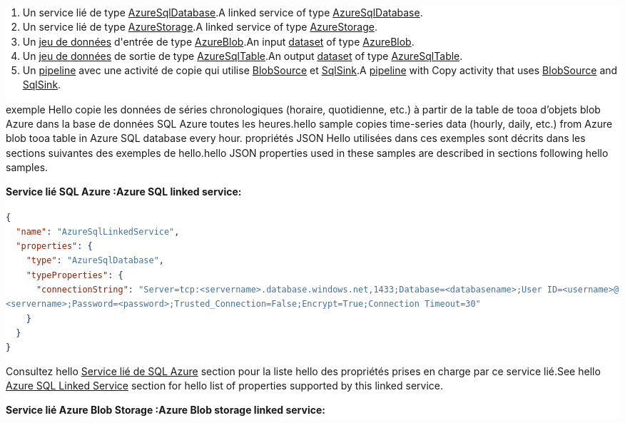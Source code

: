 1. <span data-ttu-id="99052-282">Un service lié de type [AzureSqlDatabase](#linked-service-properties).</span><span class="sxs-lookup"><span data-stu-id="99052-282">A linked service of type [AzureSqlDatabase](#linked-service-properties).</span></span>
2. <span data-ttu-id="99052-283">Un service lié de type [AzureStorage](data-factory-azure-blob-connector.md#linked-service-properties).</span><span class="sxs-lookup"><span data-stu-id="99052-283">A linked service of type [AzureStorage](data-factory-azure-blob-connector.md#linked-service-properties).</span></span>
3. <span data-ttu-id="99052-284">Un [jeu de données](data-factory-create-datasets.md) d'entrée de type [AzureBlob](data-factory-azure-blob-connector.md#dataset-properties).</span><span class="sxs-lookup"><span data-stu-id="99052-284">An input [dataset](data-factory-create-datasets.md) of type [AzureBlob](data-factory-azure-blob-connector.md#dataset-properties).</span></span>
4. <span data-ttu-id="99052-285">Un [jeu de données](data-factory-create-datasets.md) de sortie de type [AzureSqlTable](#dataset-properties).</span><span class="sxs-lookup"><span data-stu-id="99052-285">An output [dataset](data-factory-create-datasets.md) of type [AzureSqlTable](#dataset-properties).</span></span>
5. <span data-ttu-id="99052-286">Un [pipeline](data-factory-create-pipelines.md) avec une activité de copie qui utilise [BlobSource](data-factory-azure-blob-connector.md#copy-activity-properties) et [SqlSink](#copy-activity-properties).</span><span class="sxs-lookup"><span data-stu-id="99052-286">A [pipeline](data-factory-create-pipelines.md) with Copy activity that uses [BlobSource](data-factory-azure-blob-connector.md#copy-activity-properties) and [SqlSink](#copy-activity-properties).</span></span>

<span data-ttu-id="99052-287">exemple Hello copie les données de séries chronologiques (horaire, quotidienne, etc.) à partir de la table de tooa d’objets blob Azure dans la base de données SQL Azure toutes les heures.</span><span class="sxs-lookup"><span data-stu-id="99052-287">hello sample copies time-series data (hourly, daily, etc.) from Azure blob tooa table in Azure SQL database every hour.</span></span> <span data-ttu-id="99052-288">propriétés JSON Hello utilisées dans ces exemples sont décrits dans les sections suivantes des exemples de hello.</span><span class="sxs-lookup"><span data-stu-id="99052-288">hello JSON properties used in these samples are described in sections following hello samples.</span></span>

<span data-ttu-id="99052-289">**Service lié SQL Azure :**</span><span class="sxs-lookup"><span data-stu-id="99052-289">**Azure SQL linked service:**</span></span>

```JSON
{
  "name": "AzureSqlLinkedService",
  "properties": {
    "type": "AzureSqlDatabase",
    "typeProperties": {
      "connectionString": "Server=tcp:<servername>.database.windows.net,1433;Database=<databasename>;User ID=<username>@<servername>;Password=<password>;Trusted_Connection=False;Encrypt=True;Connection Timeout=30"
    }
  }
}
```
<span data-ttu-id="99052-290">Consultez hello [Service lié de SQL Azure](#linked-service) section pour la liste hello des propriétés prises en charge par ce service lié.</span><span class="sxs-lookup"><span data-stu-id="99052-290">See hello [Azure SQL Linked Service](#linked-service) section for hello list of properties supported by this linked service.</span></span>

<span data-ttu-id="99052-291">**Service lié Azure Blob Storage :**</span><span class="sxs-lookup"><span data-stu-id="99052-291">**Azure Blob storage linked service:**</span></span>
